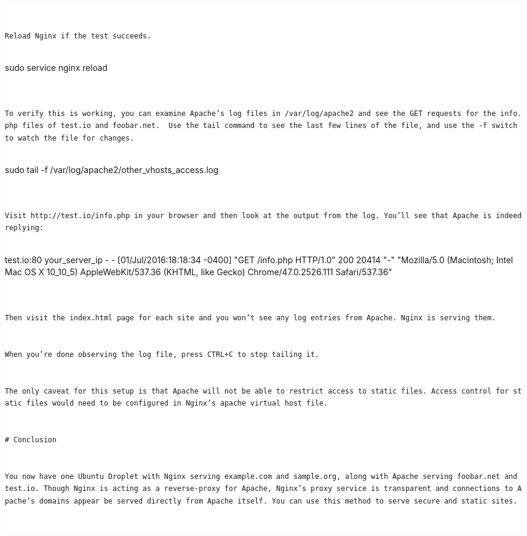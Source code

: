
```


Reload Nginx if the test succeeds.


```
sudo service nginx reload


```


To verify this is working, you can examine Apache’s log files in /var/log/apache2 and see the GET requests for the info.php files of test.io and foobar.net.  Use the tail command to see the last few lines of the file, and use the -f switch to watch the file for changes.


```
sudo tail -f /var/log/apache2/other_vhosts_access.log


```


Visit http://test.io/info.php in your browser and then look at the output from the log. You’ll see that Apache is indeed replying:


```
 test.io:80 your_server_ip - - [01/Jul/2016:18:18:34 -0400] "GET /info.php HTTP/1.0" 200 20414 "-" "Mozilla/5.0 (Macintosh; Intel Mac OS X 10_10_5) AppleWebKit/537.36 (KHTML, like Gecko) Chrome/47.0.2526.111 Safari/537.36"

```


Then visit the index.html page for each site and you won’t see any log entries from Apache. Nginx is serving them.


When you’re done observing the log file, press CTRL+C to stop tailing it.


The only caveat for this setup is that Apache will not be able to restrict access to static files. Access control for static files would need to be configured in Nginx’s apache virtual host file.


# Conclusion


You now have one Ubuntu Droplet with Nginx serving example.com and sample.org, along with Apache serving foobar.net and test.io. Though Nginx is acting as a reverse-proxy for Apache, Nginx’s proxy service is transparent and connections to Apache’s domains appear be served directly from Apache itself. You can use this method to serve secure and static sites.


